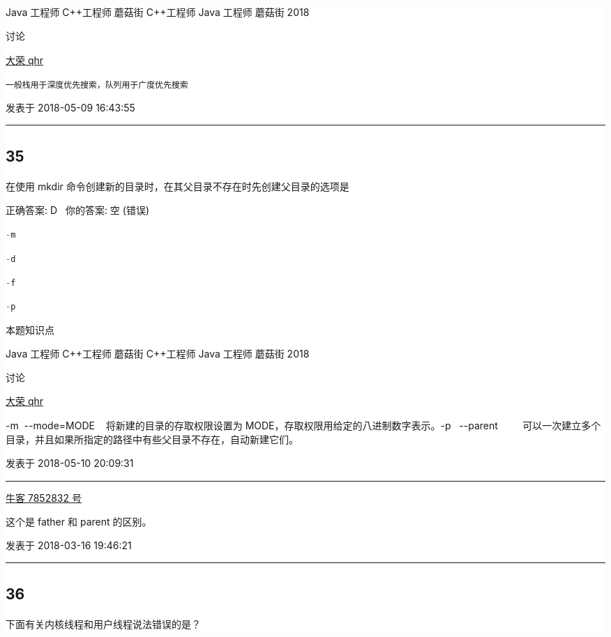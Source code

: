 Java 工程师 C++工程师 蘑菇街 C++工程师 Java 工程师 蘑菇街 2018

讨论

[大荣 qhr](https://www.nowcoder.com/profile/8857287)

```cpp
一般栈用于深度优先搜索，队列用于广度优先搜索
```

发表于 2018-05-09 16:43:55

* * *

## 35

在使用 mkdir 命令创建新的目录时，在其父目录不存在时先创建父目录的选项是

正确答案: D   你的答案: 空 (错误)

```cpp
-m
```

```cpp
-d
```

```cpp
-f
```

```cpp
-p
```

本题知识点

Java 工程师 C++工程师 蘑菇街 C++工程师 Java 工程师 蘑菇街 2018

讨论

[大荣 qhr](https://www.nowcoder.com/profile/8857287)

-m  --mode=MODE    将新建的目录的存取权限设置为 MODE，存取权限用给定的八进制数字表示。-p   --parent         可以一次建立多个目录，并且如果所指定的路径中有些父目录不存在，自动新建它们。

发表于 2018-05-10 20:09:31

* * *

[牛客 7852832 号](https://www.nowcoder.com/profile/7852832)

这个是 father 和 parent 的区别。

发表于 2018-03-16 19:46:21

* * *

## 36

下面有关内核线程和用户线程说法错误的是？
